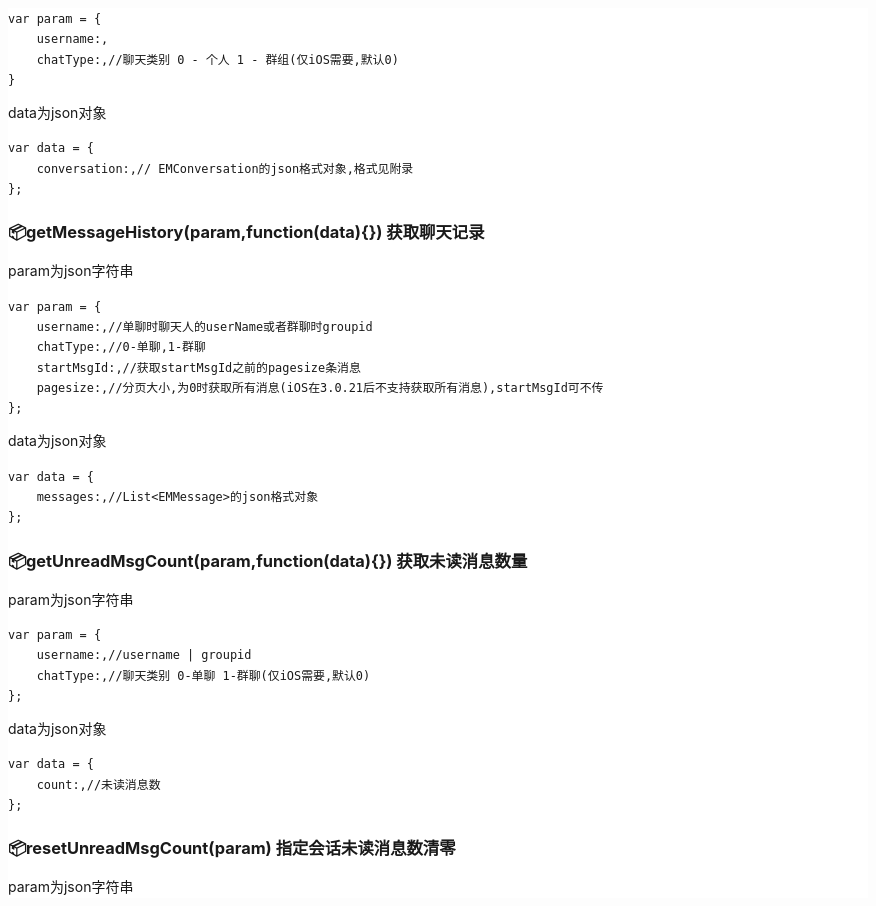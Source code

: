 ```
var param = {
	username:,
	chatType:,//聊天类别 0 - 个人 1 - 群组(仅iOS需要,默认0)
}
```
data为json对象

```
var data = {
	conversation:,// EMConversation的json格式对象,格式见附录
};
```


### 📦getMessageHistory(param,function(data){}) 获取聊天记录

param为json字符串

```
var param = {
	username:,//单聊时聊天人的userName或者群聊时groupid
	chatType:,//0-单聊,1-群聊
	startMsgId:,//获取startMsgId之前的pagesize条消息
	pagesize:,//分页大小,为0时获取所有消息(iOS在3.0.21后不支持获取所有消息),startMsgId可不传
};
```
data为json对象

```
var data = {
	messages:,//List<EMMessage>的json格式对象
};
```


### 📦getUnreadMsgCount(param,function(data){}) 获取未读消息数量

param为json字符串

```
var param = {
	username:,//username | groupid
    chatType:,//聊天类别 0-单聊 1-群聊(仅iOS需要,默认0)
};
```
data为json对象

```
var data = {
	count:,//未读消息数
};
```

### 📦resetUnreadMsgCount(param) 指定会话未读消息数清零

param为json字符串
